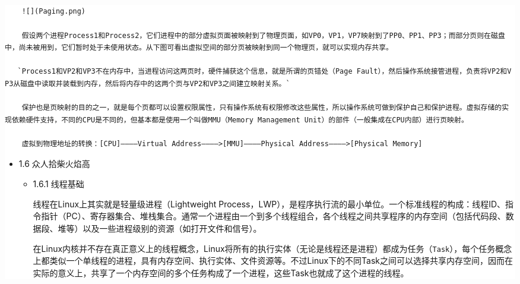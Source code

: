         ![](Paging.png)

        假设两个进程Process1和Process2，它们进程中的部分虚拟页面被映射到了物理页面，如VP0，VP1，VP7映射到了PP0、PP1、PP3；而部分页则在磁盘中，尚未被用到，它们暂时处于未使用状态。从下图可看出虚拟空间的部分页被映射到同一个物理页，就可以实现内存共享。

       `Process1和VP2和VP3不在内存中，当进程访问这两页时，硬件捕获这个信息，就是所谓的页错处（Page Fault），然后操作系统接管进程，负责将VP2和VP3从磁盘中读取并装载到内存，然后将内存中的这两个页与VP2和VP3之间建立映射关系。`

        保护也是页映射的目的之一，就是每个页都可以设置权限属性，只有操作系统有权限修改这些属性，所以操作系统可做到保护自己和保护进程。虚拟存储的实现依赖硬件支持，不同的CPU是不同的，但基本都是使用一个叫做MMU（Memory Management Unit）的部件（一般集成在CPU内部）进行页映射。
        
        虚拟到物理地址的转换：[CPU]————Virtual Address————>[MMU]————Physical Address————>[Physical Memory]

        
- 1.6 众人拾柴火焰高

    - 1.6.1 线程基础

        线程在Linux上其实就是轻量级进程（Lightweight Process，LWP），是程序执行流的最小单位。一个标准线程的构成：线程ID、指令指针（PC）、寄存器集合、堆栈集合。通常一个进程由一个到多个线程组合，各个线程之间共享程序的内存空间（包括代码段、数据段、堆等）以及一些进程级别的资源（如打开文件和信号）。

        在Linux内核并不存在真正意义上的线程概念，Linux将所有的执行实体（无论是线程还是进程）都成为任务（`Task`），每个任务概念上都类似一个单线程的进程，具有内存空间、执行实体、文件资源等。不过Linux下的不同Task之间可以选择共享内存空间，因而在实际的意义上，共享了一个内存空间的多个任务构成了一个进程，这些Task也就成了这个进程的线程。
